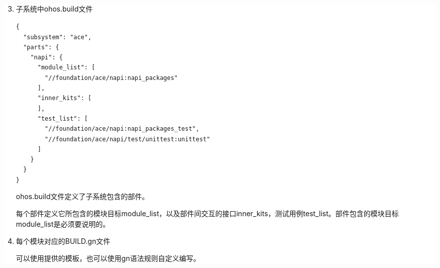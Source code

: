 3. 子系统中ohos.build文件

   ```build
   {
     "subsystem": "ace",
     "parts": {
       "napi": {
         "module_list": [
           "//foundation/ace/napi:napi_packages"
         ],
         "inner_kits": [
         ],
         "test_list": [
           "//foundation/ace/napi:napi_packages_test",
           "//foundation/ace/napi/test/unittest:unittest"
         ]
       }
     }
   }
   ```

   ohos.build文件定义了子系统包含的部件。

   每个部件定义它所包含的模块目标module_list，以及部件间交互的接口inner_kits，测试用例test_list。部件包含的模块目标module_list是必须要说明的。

4. 每个模块对应的BUILD.gn文件

   可以使用提供的模板，也可以使用gn语法规则自定义编写。

